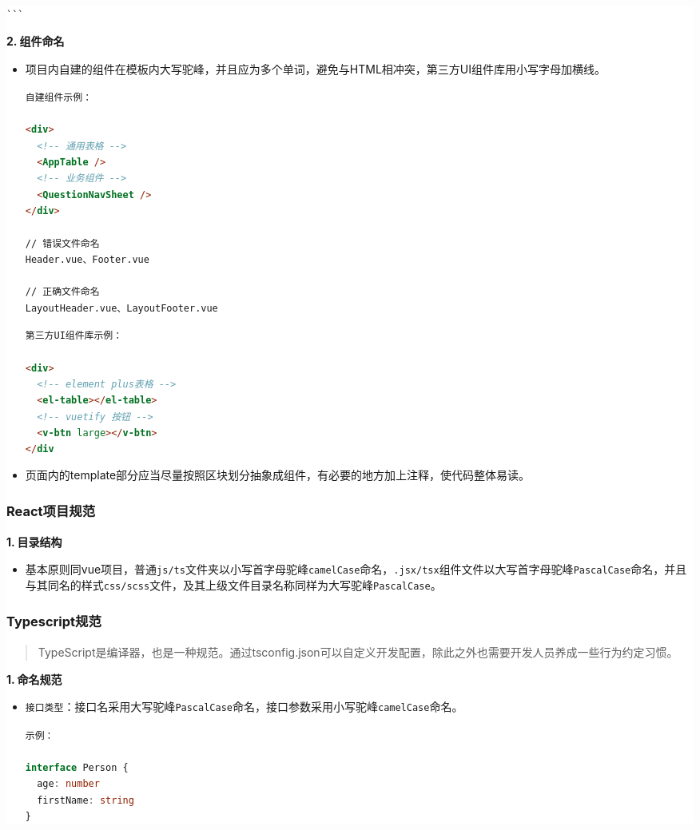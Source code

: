     ```

**2. 组件命名**

- 项目内自建的组件在模板内大写驼峰，并且应为多个单词，避免与HTML相冲突，第三方UI组件库用小写字母加横线。

    ``` html
    自建组件示例：

    <div>
      <!-- 通用表格 -->
      <AppTable />
      <!-- 业务组件 -->
      <QuestionNavSheet />
    </div>

    // 错误文件命名
    Header.vue、Footer.vue

    // 正确文件命名
    LayoutHeader.vue、LayoutFooter.vue
    ```

    ``` html
    第三方UI组件库示例：

    <div>
      <!-- element plus表格 -->
      <el-table></el-table>
      <!-- vuetify 按钮 -->
      <v-btn large></v-btn>
    </div
    ```

- 页面内的template部分应当尽量按照区块划分抽象成组件，有必要的地方加上注释，使代码整体易读。

### <a id="React">React项目规范</a>

**1. 目录结构**

- 基本原则同vue项目，普通`js/ts`文件夹以小写首字母驼峰`camelCase`命名，`.jsx/tsx`组件文件以大写首字母驼峰`PascalCase`命名，并且与其同名的样式`css/scss`文件，及其上级文件目录名称同样为大写驼峰`PascalCase`。

### <a id="typescript">Typescript规范</a>

  > TypeScript是编译器，也是⼀种规范。通过tsconfig.json可以自定义开发配置，除此之外也需要开发人员养成一些行为约定习惯。

**1. 命名规范**

- `接口类型`：接口名采用大写驼峰`PascalCase`命名，接口参数采用小写驼峰`camelCase`命名。

  ``` typescript
  示例：

  interface Person {
    age: number
    firstName: string
  }
  ```
